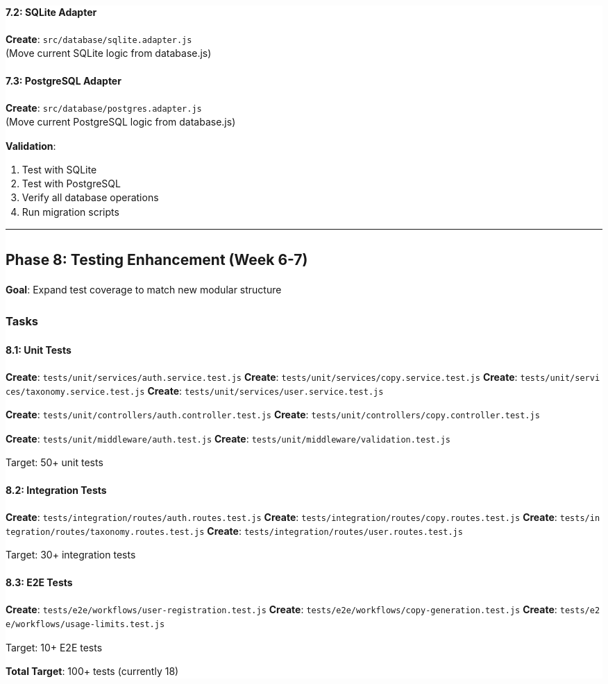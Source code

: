 #### 7.2: SQLite Adapter
**Create**: `src/database/sqlite.adapter.js`  
(Move current SQLite logic from database.js)

#### 7.3: PostgreSQL Adapter
**Create**: `src/database/postgres.adapter.js`  
(Move current PostgreSQL logic from database.js)

**Validation**:
1. Test with SQLite
2. Test with PostgreSQL
3. Verify all database operations
4. Run migration scripts

---

## Phase 8: Testing Enhancement (Week 6-7)

**Goal**: Expand test coverage to match new modular structure

### Tasks

#### 8.1: Unit Tests

**Create**: `tests/unit/services/auth.service.test.js`
**Create**: `tests/unit/services/copy.service.test.js`
**Create**: `tests/unit/services/taxonomy.service.test.js`
**Create**: `tests/unit/services/user.service.test.js`

**Create**: `tests/unit/controllers/auth.controller.test.js`
**Create**: `tests/unit/controllers/copy.controller.test.js`

**Create**: `tests/unit/middleware/auth.test.js`
**Create**: `tests/unit/middleware/validation.test.js`

Target: 50+ unit tests

#### 8.2: Integration Tests

**Create**: `tests/integration/routes/auth.routes.test.js`
**Create**: `tests/integration/routes/copy.routes.test.js`
**Create**: `tests/integration/routes/taxonomy.routes.test.js`
**Create**: `tests/integration/routes/user.routes.test.js`

Target: 30+ integration tests

#### 8.3: E2E Tests

**Create**: `tests/e2e/workflows/user-registration.test.js`
**Create**: `tests/e2e/workflows/copy-generation.test.js`
**Create**: `tests/e2e/workflows/usage-limits.test.js`

Target: 10+ E2E tests

**Total Target**: 100+ tests (currently 18)
